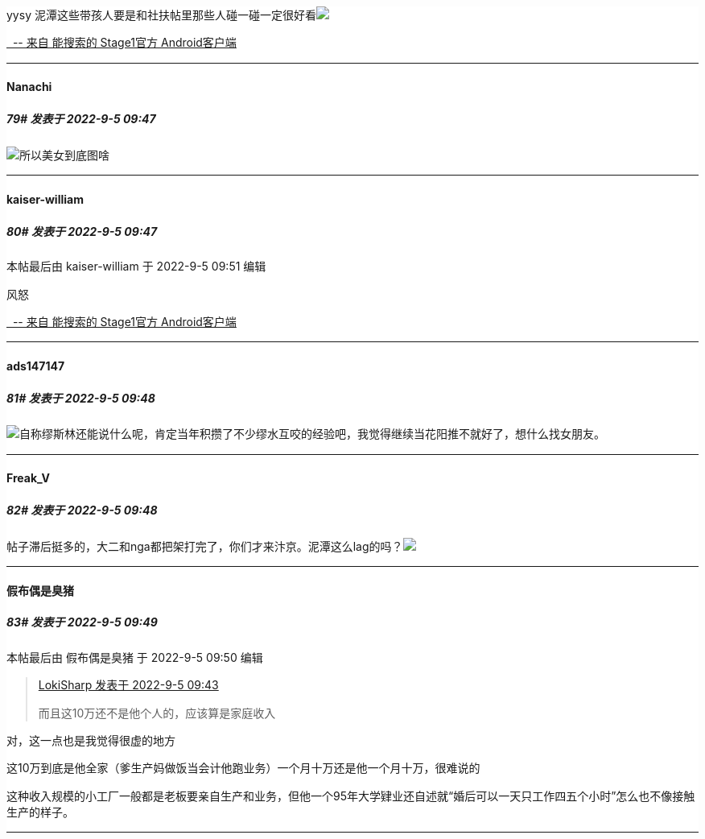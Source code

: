 yysy 泥潭这些带孩人要是和社扶帖里那些人碰一碰一定很好看<img src="https://static.saraba1st.com/image/smiley/face2017/067.png" referrerpolicy="no-referrer">

[  -- 来自 能搜索的 Stage1官方 Android客户端](https://www.coolapk.com/apk/140634)

*****

####  Nanachi  
##### 79#       发表于 2022-9-5 09:47

<img src="https://static.saraba1st.com/image/smiley/face2017/067.png" referrerpolicy="no-referrer">所以美女到底图啥

*****

####  kaiser-william  
##### 80#       发表于 2022-9-5 09:47

 本帖最后由 kaiser-william 于 2022-9-5 09:51 编辑 

风怒

[  -- 来自 能搜索的 Stage1官方 Android客户端](https://www.coolapk.com/apk/140634)

*****

####  ads147147  
##### 81#       发表于 2022-9-5 09:48

<img src="https://static.saraba1st.com/image/smiley/face2017/067.png" referrerpolicy="no-referrer">自称缪斯林还能说什么呢，肯定当年积攒了不少缪水互咬的经验吧，我觉得继续当花阳推不就好了，想什么找女朋友。

*****

####  Freak_V  
##### 82#       发表于 2022-9-5 09:48

帖子滞后挺多的，大二和nga都把架打完了，你们才来汴京。泥潭这么lag的吗？<img src="https://static.saraba1st.com/image/smiley/face2017/009.gif" referrerpolicy="no-referrer">

*****

####  假布偶是臭猪  
##### 83#       发表于 2022-9-5 09:49

 本帖最后由 假布偶是臭猪 于 2022-9-5 09:50 编辑 
<blockquote><a href="httphttps://bbs.saraba1st.com/2b/forum.php?mod=redirect&amp;goto=findpost&amp;pid=57345236&amp;ptid=2090756" target="_blank">LokiSharp 发表于 2022-9-5 09:43</a>

而且这10万还不是他个人的，应该算是家庭收入</blockquote>
对，这一点也是我觉得很虚的地方

这10万到底是他全家（爹生产妈做饭当会计他跑业务）一个月十万还是他一个月十万，很难说的

这种收入规模的小工厂一般都是老板要亲自生产和业务，但他一个95年大学肄业还自述就“婚后可以一天只工作四五个小时”怎么也不像接触生产的样子。

*****

